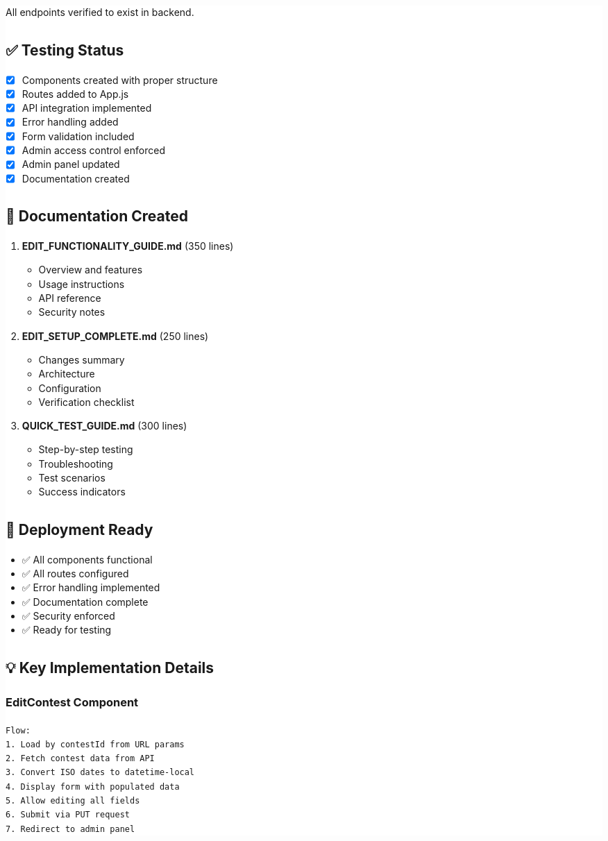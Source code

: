 All endpoints verified to exist in backend.

## ✅ Testing Status

- [x] Components created with proper structure
- [x] Routes added to App.js
- [x] API integration implemented
- [x] Error handling added
- [x] Form validation included
- [x] Admin access control enforced
- [x] Admin panel updated
- [x] Documentation created

## 📖 Documentation Created

1. **EDIT_FUNCTIONALITY_GUIDE.md** (350 lines)
   - Overview and features
   - Usage instructions
   - API reference
   - Security notes

2. **EDIT_SETUP_COMPLETE.md** (250 lines)
   - Changes summary
   - Architecture
   - Configuration
   - Verification checklist

3. **QUICK_TEST_GUIDE.md** (300 lines)
   - Step-by-step testing
   - Troubleshooting
   - Test scenarios
   - Success indicators

## 🚀 Deployment Ready

- ✅ All components functional
- ✅ All routes configured
- ✅ Error handling implemented
- ✅ Documentation complete
- ✅ Security enforced
- ✅ Ready for testing

## 💡 Key Implementation Details

### EditContest Component
```
Flow:
1. Load by contestId from URL params
2. Fetch contest data from API
3. Convert ISO dates to datetime-local
4. Display form with populated data
5. Allow editing all fields
6. Submit via PUT request
7. Redirect to admin panel
```
